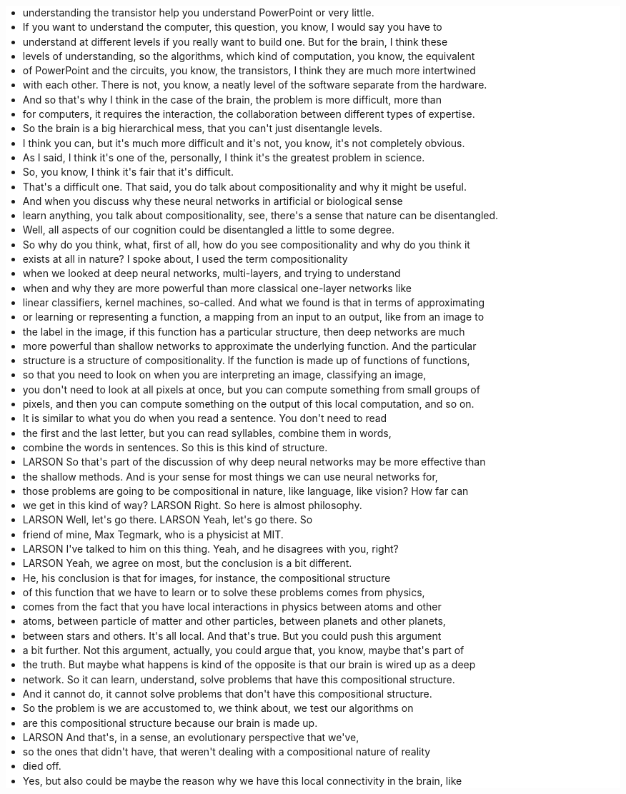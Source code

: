*  understanding the transistor help you understand PowerPoint or very little.
*  If you want to understand the computer, this question, you know, I would say you have to
*  understand at different levels if you really want to build one. But for the brain, I think these
*  levels of understanding, so the algorithms, which kind of computation, you know, the equivalent
*  of PowerPoint and the circuits, you know, the transistors, I think they are much more intertwined
*  with each other. There is not, you know, a neatly level of the software separate from the hardware.
*  And so that's why I think in the case of the brain, the problem is more difficult, more than
*  for computers, it requires the interaction, the collaboration between different types of expertise.
*  So the brain is a big hierarchical mess, that you can't just disentangle levels.
*  I think you can, but it's much more difficult and it's not, you know, it's not completely obvious.
*  As I said, I think it's one of the, personally, I think it's the greatest problem in science.
*  So, you know, I think it's fair that it's difficult.
*  That's a difficult one. That said, you do talk about compositionality and why it might be useful.
*  And when you discuss why these neural networks in artificial or biological sense
*  learn anything, you talk about compositionality, see, there's a sense that nature can be disentangled.
*  Well, all aspects of our cognition could be disentangled a little to some degree.
*  So why do you think, what, first of all, how do you see compositionality and why do you think it
*  exists at all in nature? I spoke about, I used the term compositionality
*  when we looked at deep neural networks, multi-layers, and trying to understand
*  when and why they are more powerful than more classical one-layer networks like
*  linear classifiers, kernel machines, so-called. And what we found is that in terms of approximating
*  or learning or representing a function, a mapping from an input to an output, like from an image to
*  the label in the image, if this function has a particular structure, then deep networks are much
*  more powerful than shallow networks to approximate the underlying function. And the particular
*  structure is a structure of compositionality. If the function is made up of functions of functions,
*  so that you need to look on when you are interpreting an image, classifying an image,
*  you don't need to look at all pixels at once, but you can compute something from small groups of
*  pixels, and then you can compute something on the output of this local computation, and so on.
*  It is similar to what you do when you read a sentence. You don't need to read
*  the first and the last letter, but you can read syllables, combine them in words,
*  combine the words in sentences. So this is this kind of structure.
*  LARSON So that's part of the discussion of why deep neural networks may be more effective than
*  the shallow methods. And is your sense for most things we can use neural networks for,
*  those problems are going to be compositional in nature, like language, like vision? How far can
*  we get in this kind of way? LARSON Right. So here is almost philosophy.
*  LARSON Well, let's go there. LARSON Yeah, let's go there. So
*  friend of mine, Max Tegmark, who is a physicist at MIT.
*  LARSON I've talked to him on this thing. Yeah, and he disagrees with you, right?
*  LARSON Yeah, we agree on most, but the conclusion is a bit different.
*  He, his conclusion is that for images, for instance, the compositional structure
*  of this function that we have to learn or to solve these problems comes from physics,
*  comes from the fact that you have local interactions in physics between atoms and other
*  atoms, between particle of matter and other particles, between planets and other planets,
*  between stars and others. It's all local. And that's true. But you could push this argument
*  a bit further. Not this argument, actually, you could argue that, you know, maybe that's part of
*  the truth. But maybe what happens is kind of the opposite is that our brain is wired up as a deep
*  network. So it can learn, understand, solve problems that have this compositional structure.
*  And it cannot do, it cannot solve problems that don't have this compositional structure.
*  So the problem is we are accustomed to, we think about, we test our algorithms on
*  are this compositional structure because our brain is made up.
*  LARSON And that's, in a sense, an evolutionary perspective that we've,
*  so the ones that didn't have, that weren't dealing with a compositional nature of reality
*  died off.
*  Yes, but also could be maybe the reason why we have this local connectivity in the brain, like
